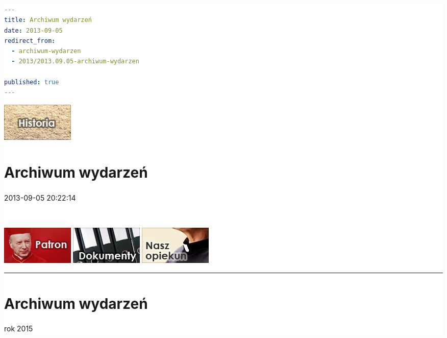 ```yaml
---
title: Archiwum wydarzeń
date: 2013-09-05
redirect_from: 
  - archiwum-wydarzen
  - 2013/2013.09.05-archiwum-wydarzen

published: true
---
```



![/assets/posts/2013/2013-09-05-archiwum-wydarzen/historia.jpg](/assets/posts/2013/2013-09-05-archiwum-wydarzen/historia.jpg)

# Archiwum wydarzeń

<time>2013-09-05 20:22:14</time>


 


[](historia)
[](historia)[](patron)
[![/assets/posts/2013/2013-09-05-archiwum-wydarzen/patron.jpg](/assets/posts/2013/2013-09-05-archiwum-wydarzen/patron.jpg)](patron)[](dokumenty)
[![/assets/posts/2013/2013-09-05-archiwum-wydarzen/dokumenty.jpg](/assets/posts/2013/2013-09-05-archiwum-wydarzen/dokumenty.jpg)](dokumenty)[](nasz-opiekun)
[![/assets/posts/2013/2013-09-05-archiwum-wydarzen/nasz_opiekun.jpg](/assets/posts/2013/2013-09-05-archiwum-wydarzen/nasz_opiekun.jpg)](nasz-opiekun) 

***


# Archiwum wydarzeń



rok 2015
